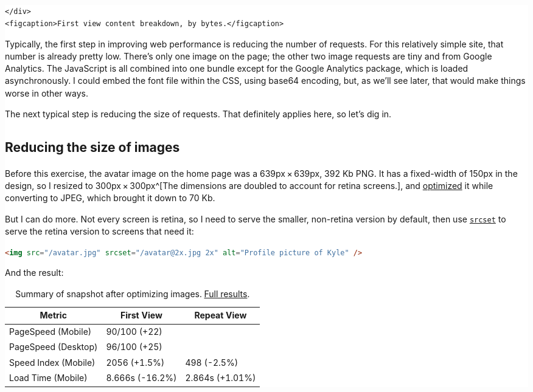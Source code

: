 	</div>
	<figcaption>First view content breakdown, by bytes.</figcaption>
</figure>

Typically, the first step in improving web performance is reducing the number of requests. For this relatively simple site, that number is already pretty low. There’s only one image on the page; the other two image requests are tiny and from Google Analytics. The JavaScript is all combined into one bundle except for the Google Analytics package, which is loaded asynchronously. I could embed the font file within the CSS, using base64 encoding, but, as we’ll see later, that would make things worse in other ways.

The next typical step is reducing the size of requests. That definitely applies here, so let’s dig in.

## Reducing the size of images

Before this exercise, the avatar image on the home page was a 639px&thinsp;&times;&thinsp;639px, 392 Kb PNG. It has a fixed-width of 150px in the design, so I resized to 300px&thinsp;&times;&thinsp;300px^[The dimensions are doubled to account for retina screens.], and [optimized](https://imageoptim.com) it while converting to JPEG, which brought it down to 70 Kb.

But I can do more. Not every screen is retina, so I need to serve the smaller, non-retina version by default, then use [`srcset`](http://blog.cloudfour.com/responsive-images-101-part-3-srcset-display-density/) to serve the retina version to screens that need it:

```html
<img src="/avatar.jpg" srcset="/avatar@2x.jpg 2x" alt="Profile picture of Kyle" />
```

And the result:

<table>
	<thead>
		<tr>
			<th scope="col">Metric</th>
			<th scope="col">First View</th>
			<th scope="col">Repeat View</th>
		</tr>
	</thead>
	<tbody>
		<tr>
			<td>PageSpeed (Mobile)</td>
			<td colspan="2">90/100 (+22)</td>
		</tr>
		<tr>
			<td>PageSpeed (Desktop)</td>
			<td colspan="2">96/100 (+25)</td>
		</tr>
		<tr>
			<td>Speed Index (Mobile)</td>
			<td>2056 (+1.5%)</td>
			<td>498 (-2.5%)</td>
		</tr>
		<tr>
			<td>Load Time (Mobile)</td>
			<td>8.666s (-16.2%)</td>
			<td>2.864s (+1.01%)</td>
		</tr>
	</tbody>
	<caption>Summary of snapshot after optimizing images. <a href="http://www.webpagetest.org/result/160501_ND_TS/">Full results</a>.</caption>
</table>
